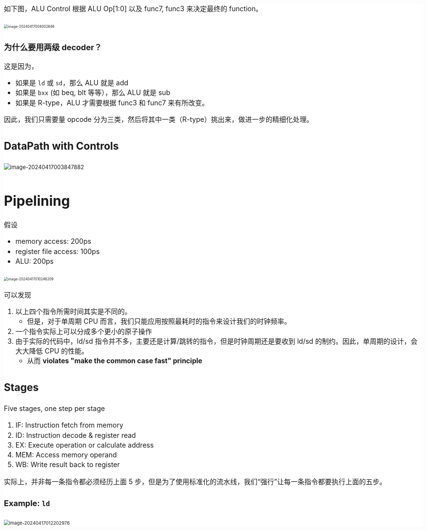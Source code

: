 如下图，ALU Control 根据 ALU Op[1:0] 以及 func7, func3 来决定最终的 function。

<img src="https://gitlab.com/mtdickens1998/mtd-images/-/raw/main/img/2024/04/17_0_40_8_202404170040215.png" alt="image-20240417004002646" style="zoom:50%;" />

### 为什么要用两级 decoder？

这是因为，

- 如果是 `ld` 或 `sd`，那么 ALU 就是 add
- 如果是 `bxx` (如 beq, blt 等等），那么 ALU 就是 sub
- 如果是 R\-type，ALU 才需要根据 func3 和 func7 来有所改变。

因此，我们只需要量 opcode 分为三类，然后将其中一类（R\-type）挑出来，做进一步的精细化处理。

## DataPath with Controls

<img src="https://gitlab.com/mtdickens1998/mtd-images/-/raw/main/img/2024/04/17_0_38_53_202404170038897.png" alt="image-20240417003847882" style="zoom: 80%;" />

# Pipelining

假设

- memory access: 200ps
- register file access: 100ps
- ALU: 200ps

<img src="https://gitlab.com/mtdickens1998/mtd-images/-/raw/main/img/2024/04/17_1_2_49_202404170102259.png" alt="image-20240417010246209" style="zoom:50%;" />

可以发现

1. 以上四个指令所需时间其实是不同的。
    - 但是，对于单周期 CPU 而言，我们只能应用按照最耗时的指令来设计我们的时钟频率。
2. 一个指令实际上可以分成多个更小的原子操作
3. 由于实际的代码中，ld/sd 指令并不多，主要还是计算/跳转的指令，但是时钟周期还是要收到 ld/sd 的制约。因此，单周期的设计，会大大降低 CPU 的性能。
    - 从而 **violates "make the common case fast" principle**

## Stages

Five stages, one step per stage

1. IF: Instruction fetch from memory
2. ID: Instruction decode & register read
3. EX: Execute operation or calculate address
4. MEM: Access memory operand
5. WB: Write result back to register

实际上，并非每一条指令都必须经历上面 5 步，但是为了使用标准化的流水线，我们“强行”让每一条指令都要执行上面的五步。

### Example: `ld`

<img src="https://gitlab.com/mtdickens1998/mtd-images/-/raw/main/img/2024/04/17_1_22_6_202404170122637.png" alt="image-20240417012202976" style="zoom:67%;" />
